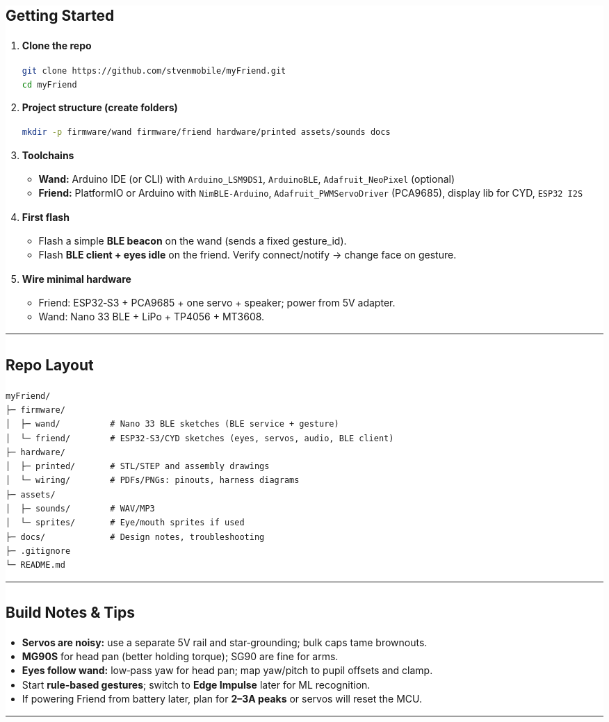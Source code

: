 ## Getting Started

1. **Clone the repo**
   ```bash
   git clone https://github.com/stvenmobile/myFriend.git
   cd myFriend
   ```

2. **Project structure (create folders)**
   ```bash
   mkdir -p firmware/wand firmware/friend hardware/printed assets/sounds docs
   ```

3. **Toolchains**
   - **Wand:** Arduino IDE (or CLI) with `Arduino_LSM9DS1`, `ArduinoBLE`, `Adafruit_NeoPixel` (optional)
   - **Friend:** PlatformIO or Arduino with `NimBLE-Arduino`, `Adafruit_PWMServoDriver` (PCA9685), display lib for CYD, `ESP32 I2S`

4. **First flash**
   - Flash a simple **BLE beacon** on the wand (sends a fixed gesture_id).  
   - Flash **BLE client + eyes idle** on the friend. Verify connect/notify → change face on gesture.

5. **Wire minimal hardware**
   - Friend: ESP32‑S3 + PCA9685 + one servo + speaker; power from 5V adapter.  
   - Wand: Nano 33 BLE + LiPo + TP4056 + MT3608.

---

## Repo Layout

```
myFriend/
├─ firmware/
│  ├─ wand/          # Nano 33 BLE sketches (BLE service + gesture)
│  └─ friend/        # ESP32-S3/CYD sketches (eyes, servos, audio, BLE client)
├─ hardware/
│  ├─ printed/       # STL/STEP and assembly drawings
│  └─ wiring/        # PDFs/PNGs: pinouts, harness diagrams
├─ assets/
│  ├─ sounds/        # WAV/MP3
│  └─ sprites/       # Eye/mouth sprites if used
├─ docs/             # Design notes, troubleshooting
├─ .gitignore
└─ README.md
```

---

## Build Notes & Tips

- **Servos are noisy:** use a separate 5V rail and star‑grounding; bulk caps tame brownouts.  
- **MG90S** for head pan (better holding torque); SG90 are fine for arms.  
- **Eyes follow wand:** low‑pass yaw for head pan; map yaw/pitch to pupil offsets and clamp.  
- Start **rule‑based gestures**; switch to **Edge Impulse** later for ML recognition.  
- If powering Friend from battery later, plan for **2–3A peaks** or servos will reset the MCU.

---